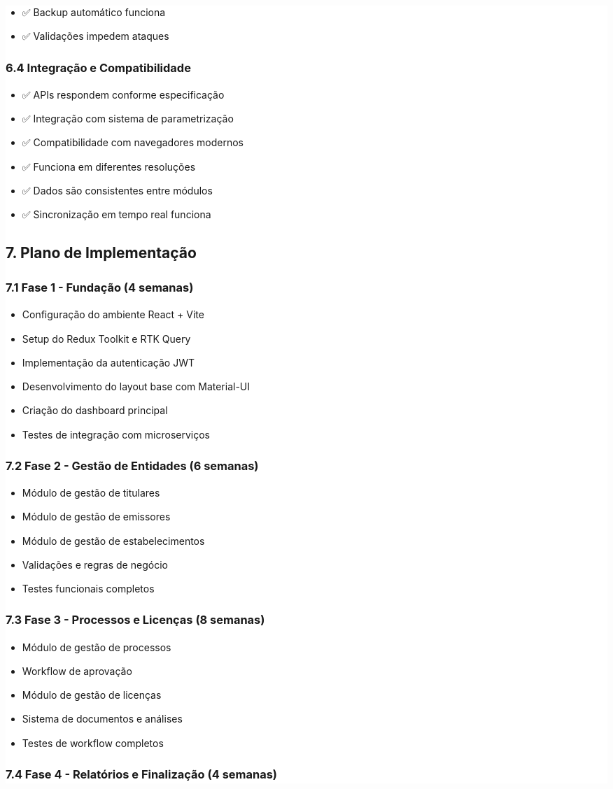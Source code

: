 * ✅ Backup automático funciona

* ✅ Validações impedem ataques

### 6.4 Integração e Compatibilidade

* ✅ APIs respondem conforme especificação

* ✅ Integração com sistema de parametrização

* ✅ Compatibilidade com navegadores modernos

* ✅ Funciona em diferentes resoluções

* ✅ Dados são consistentes entre módulos

* ✅ Sincronização em tempo real funciona

## 7. Plano de Implementação

### 7.1 Fase 1 - Fundação (4 semanas)

* Configuração do ambiente React + Vite

* Setup do Redux Toolkit e RTK Query

* Implementação da autenticação JWT

* Desenvolvimento do layout base com Material-UI

* Criação do dashboard principal

* Testes de integração com microserviços

### 7.2 Fase 2 - Gestão de Entidades (6 semanas)

* Módulo de gestão de titulares

* Módulo de gestão de emissores

* Módulo de gestão de estabelecimentos

* Validações e regras de negócio

* Testes funcionais completos

### 7.3 Fase 3 - Processos e Licenças (8 semanas)

* Módulo de gestão de processos

* Workflow de aprovação

* Módulo de gestão de licenças

* Sistema de documentos e análises

* Testes de workflow completos

### 7.4 Fase 4 - Relatórios e Finalização (4 semanas)

